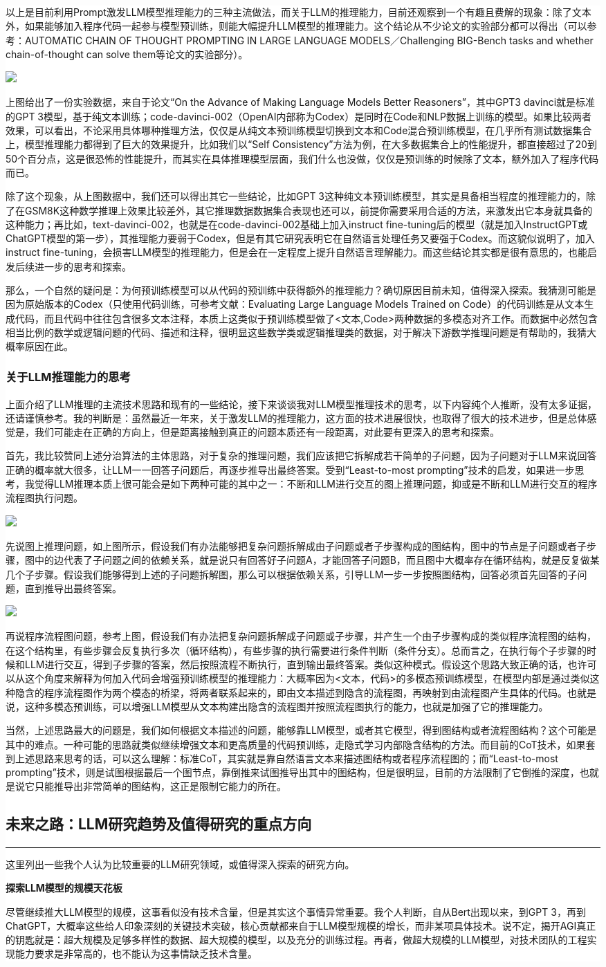 以上是目前利用Prompt激发LLM模型推理能力的三种主流做法，而关于LLM的推理能力，目前还观察到一个有趣且费解的现象：除了文本外，如果能够加入程序代码一起参与模型预训练，则能大幅提升LLM模型的推理能力。这个结论从不少论文的实验部分都可以得出（可以参考：AUTOMATIC CHAIN OF THOUGHT PROMPTING IN LARGE LANGUAGE MODELS／Challenging BIG-Bench tasks and whether chain-of-thought can solve them等论文的实验部分）。

![](https://pic1.zhimg.com/v2-addaa608efb30c310a9f7155d5c5eb20_b.jpg)

上图给出了一份实验数据，来自于论文“On the Advance of Making Language Models Better Reasoners”，其中GPT3 davinci就是标准的GPT 3模型，基于纯文本训练；code-davinci-002（OpenAI内部称为Codex）是同时在Code和NLP数据上训练的模型。如果比较两者效果，可以看出，不论采用具体哪种推理方法，仅仅是从纯文本预训练模型切换到文本和Code混合预训练模型，在几乎所有测试数据集合上，模型推理能力都得到了巨大的效果提升，比如我们以“Self Consistency”方法为例，在大多数据集合上的性能提升，都直接超过了20到50个百分点，这是很恐怖的性能提升，而其实在具体推理模型层面，我们什么也没做，仅仅是预训练的时候除了文本，额外加入了程序代码而已。

除了这个现象，从上图数据中，我们还可以得出其它一些结论，比如GPT 3这种纯文本预训练模型，其实是具备相当程度的推理能力的，除了在GSM8K这种数学推理上效果比较差外，其它推理数据数据集合表现也还可以，前提你需要采用合适的方法，来激发出它本身就具备的这种能力；再比如，text-davinci-002，也就是在code-davinci-002基础上加入instruct fine-tuning后的模型（就是加入InstructGPT或ChatGPT模型的第一步），其推理能力要弱于Codex，但是有其它研究表明它在自然语言处理任务又要强于Codex。而这貌似说明了，加入instruct fine-tuning，会损害LLM模型的推理能力，但是会在一定程度上提升自然语言理解能力。而这些结论其实都是很有意思的，也能启发后续进一步的思考和探索。

那么，一个自然的疑问是：为何预训练模型可以从代码的预训练中获得额外的推理能力？确切原因目前未知，值得深入探索。我猜测可能是因为原始版本的Codex（只使用代码训练，可参考文献：Evaluating Large Language Models Trained on Code）的代码训练是从文本生成代码，而且代码中往往包含很多文本注释，本质上这类似于预训练模型做了<文本,Code>两种数据的多模态对齐工作。而数据中必然包含相当比例的数学或逻辑问题的代码、描述和注释，很明显这些数学类或逻辑推理类的数据，对于解决下游数学推理问题是有帮助的，我猜大概率原因在此。

### 关于LLM推理能力的思考

上面介绍了LLM推理的主流技术思路和现有的一些结论，接下来谈谈我对LLM模型推理技术的思考，以下内容纯个人推断，没有太多证据，还请谨慎参考。我的判断是：虽然最近一年来，关于激发LLM的推理能力，这方面的技术进展很快，也取得了很大的技术进步，但是总体感觉是，我们可能走在正确的方向上，但是距离接触到真正的问题本质还有一段距离，对此要有更深入的思考和探索。

首先，我比较赞同上述分治算法的主体思路，对于复杂的推理问题，我们应该把它拆解成若干简单的子问题，因为子问题对于LLM来说回答正确的概率就大很多，让LLM一一回答子问题后，再逐步推导出最终答案。受到“Least-to-most prompting”技术的启发，如果进一步思考，我觉得LLM推理本质上很可能会是如下两种可能的其中之一：不断和LLM进行交互的图上推理问题，抑或是不断和LLM进行交互的程序流程图执行问题。

![](https://pic1.zhimg.com/v2-5098b630deb9eb5fd3ff89d0bc17d364_b.jpg)

先说图上推理问题，如上图所示，假设我们有办法能够把复杂问题拆解成由子问题或者子步骤构成的图结构，图中的节点是子问题或者子步骤，图中的边代表了子问题之间的依赖关系，就是说只有回答好子问题A，才能回答子问题B，而且图中大概率存在循环结构，就是反复做某几个子步骤。假设我们能够得到上述的子问题拆解图，那么可以根据依赖关系，引导LLM一步一步按照图结构，回答必须首先回答的子问题，直到推导出最终答案。

![](https://pic3.zhimg.com/v2-3536458162994a5b33a02147354d915a_b.jpg)

再说程序流程图问题，参考上图，假设我们有办法把复杂问题拆解成子问题或子步骤，并产生一个由子步骤构成的类似程序流程图的结构，在这个结构里，有些步骤会反复执行多次（循环结构），有些步骤的执行需要进行条件判断（条件分支）。总而言之，在执行每个子步骤的时候和LLM进行交互，得到子步骤的答案，然后按照流程不断执行，直到输出最终答案。类似这种模式。假设这个思路大致正确的话，也许可以从这个角度来解释为何加入代码会增强预训练模型的推理能力：大概率因为<文本，代码>的多模态预训练模型，在模型内部是通过类似这种隐含的程序流程图作为两个模态的桥梁，将两者联系起来的，即由文本描述到隐含的流程图，再映射到由流程图产生具体的代码。也就是说，这种多模态预训练，可以增强LLM模型从文本构建出隐含的流程图并按照流程图执行的能力，也就是加强了它的推理能力。

当然，上述思路最大的问题是，我们如何根据文本描述的问题，能够靠LLM模型，或者其它模型，得到图结构或者流程图结构？这个可能是其中的难点。一种可能的思路就类似继续增强文本和更高质量的代码预训练，走隐式学习内部隐含结构的方法。而目前的CoT技术，如果套到上述思路来思考的话，可以这么理解：标准CoT，其实就是靠自然语言文本来描述图结构或者程序流程图的；而“Least-to-most prompting”技术，则是试图根据最后一个图节点，靠倒推来试图推导出其中的图结构，但是很明显，目前的方法限制了它倒推的深度，也就是说它只能推导出非常简单的图结构，这正是限制它能力的所在。

## 未来之路：LLM研究趋势及值得研究的重点方向

___

这里列出一些我个人认为比较重要的LLM研究领域，或值得深入探索的研究方向。

**探索LLM模型的规模天花板**

尽管继续推大LLM模型的规模，这事看似没有技术含量，但是其实这个事情异常重要。我个人判断，自从Bert出现以来，到GPT 3，再到ChatGPT，大概率这些给人印象深刻的关键技术突破，核心贡献都来自于LLM模型规模的增长，而非某项具体技术。说不定，揭开AGI真正的钥匙就是：超大规模及足够多样性的数据、超大规模的模型，以及充分的训练过程。再者，做超大规模的LLM模型，对技术团队的工程实现能力要求是非常高的，也不能认为这事情缺乏技术含量。
